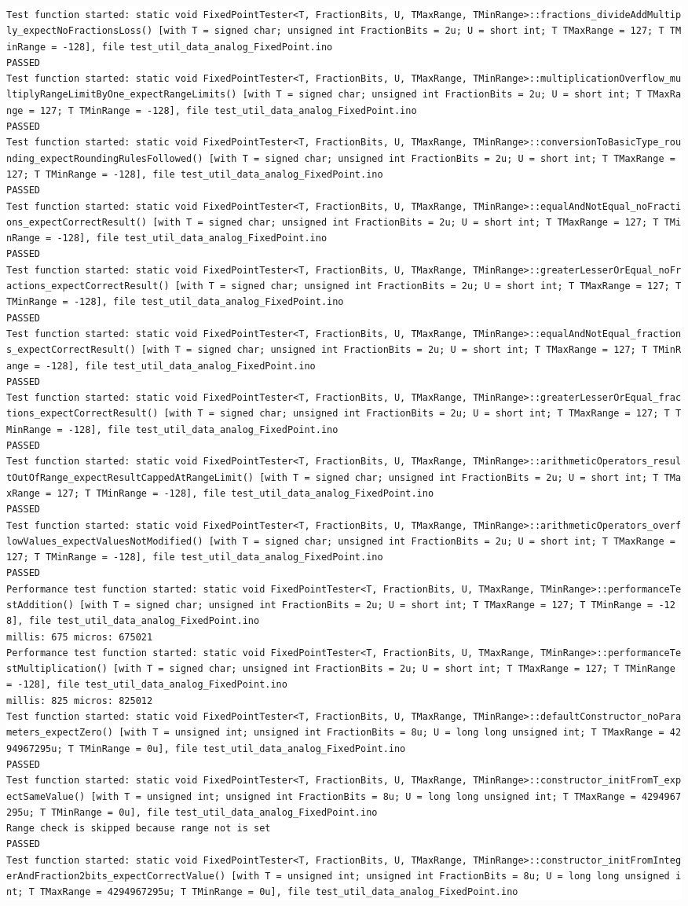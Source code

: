     Test function started: static void FixedPointTester<T, FractionBits, U, TMaxRange, TMinRange>::fractions_divideAddMultiply_expectNoFractionsLoss() [with T = signed char; unsigned int FractionBits = 2u; U = short int; T TMaxRange = 127; T TMinRange = -128], file test_util_data_analog_FixedPoint.ino
    PASSED
    Test function started: static void FixedPointTester<T, FractionBits, U, TMaxRange, TMinRange>::multiplicationOverflow_multiplyRangeLimitByOne_expectRangeLimits() [with T = signed char; unsigned int FractionBits = 2u; U = short int; T TMaxRange = 127; T TMinRange = -128], file test_util_data_analog_FixedPoint.ino
    PASSED
    Test function started: static void FixedPointTester<T, FractionBits, U, TMaxRange, TMinRange>::conversionToBasicType_rounding_expectRoundingRulesFollowed() [with T = signed char; unsigned int FractionBits = 2u; U = short int; T TMaxRange = 127; T TMinRange = -128], file test_util_data_analog_FixedPoint.ino
    PASSED
    Test function started: static void FixedPointTester<T, FractionBits, U, TMaxRange, TMinRange>::equalAndNotEqual_noFractions_expectCorrectResult() [with T = signed char; unsigned int FractionBits = 2u; U = short int; T TMaxRange = 127; T TMinRange = -128], file test_util_data_analog_FixedPoint.ino
    PASSED
    Test function started: static void FixedPointTester<T, FractionBits, U, TMaxRange, TMinRange>::greaterLesserOrEqual_noFractions_expectCorrectResult() [with T = signed char; unsigned int FractionBits = 2u; U = short int; T TMaxRange = 127; T TMinRange = -128], file test_util_data_analog_FixedPoint.ino
    PASSED
    Test function started: static void FixedPointTester<T, FractionBits, U, TMaxRange, TMinRange>::equalAndNotEqual_fractions_expectCorrectResult() [with T = signed char; unsigned int FractionBits = 2u; U = short int; T TMaxRange = 127; T TMinRange = -128], file test_util_data_analog_FixedPoint.ino
    PASSED
    Test function started: static void FixedPointTester<T, FractionBits, U, TMaxRange, TMinRange>::greaterLesserOrEqual_fractions_expectCorrectResult() [with T = signed char; unsigned int FractionBits = 2u; U = short int; T TMaxRange = 127; T TMinRange = -128], file test_util_data_analog_FixedPoint.ino
    PASSED
    Test function started: static void FixedPointTester<T, FractionBits, U, TMaxRange, TMinRange>::arithmeticOperators_resultOutOfRange_expectResultCappedAtRangeLimit() [with T = signed char; unsigned int FractionBits = 2u; U = short int; T TMaxRange = 127; T TMinRange = -128], file test_util_data_analog_FixedPoint.ino
    PASSED
    Test function started: static void FixedPointTester<T, FractionBits, U, TMaxRange, TMinRange>::arithmeticOperators_overflowValues_expectValuesNotModified() [with T = signed char; unsigned int FractionBits = 2u; U = short int; T TMaxRange = 127; T TMinRange = -128], file test_util_data_analog_FixedPoint.ino
    PASSED
    Performance test function started: static void FixedPointTester<T, FractionBits, U, TMaxRange, TMinRange>::performanceTestAddition() [with T = signed char; unsigned int FractionBits = 2u; U = short int; T TMaxRange = 127; T TMinRange = -128], file test_util_data_analog_FixedPoint.ino
    millis: 675 micros: 675021
    Performance test function started: static void FixedPointTester<T, FractionBits, U, TMaxRange, TMinRange>::performanceTestMultiplication() [with T = signed char; unsigned int FractionBits = 2u; U = short int; T TMaxRange = 127; T TMinRange = -128], file test_util_data_analog_FixedPoint.ino
    millis: 825 micros: 825012
    Test function started: static void FixedPointTester<T, FractionBits, U, TMaxRange, TMinRange>::defaultConstructor_noParameters_expectZero() [with T = unsigned int; unsigned int FractionBits = 8u; U = long long unsigned int; T TMaxRange = 4294967295u; T TMinRange = 0u], file test_util_data_analog_FixedPoint.ino
    PASSED
    Test function started: static void FixedPointTester<T, FractionBits, U, TMaxRange, TMinRange>::constructor_initFromT_expectSameValue() [with T = unsigned int; unsigned int FractionBits = 8u; U = long long unsigned int; T TMaxRange = 4294967295u; T TMinRange = 0u], file test_util_data_analog_FixedPoint.ino
    Range check is skipped because range not is set
    PASSED
    Test function started: static void FixedPointTester<T, FractionBits, U, TMaxRange, TMinRange>::constructor_initFromIntegerAndFraction2bits_expectCorrectValue() [with T = unsigned int; unsigned int FractionBits = 8u; U = long long unsigned int; T TMaxRange = 4294967295u; T TMinRange = 0u], file test_util_data_analog_FixedPoint.ino